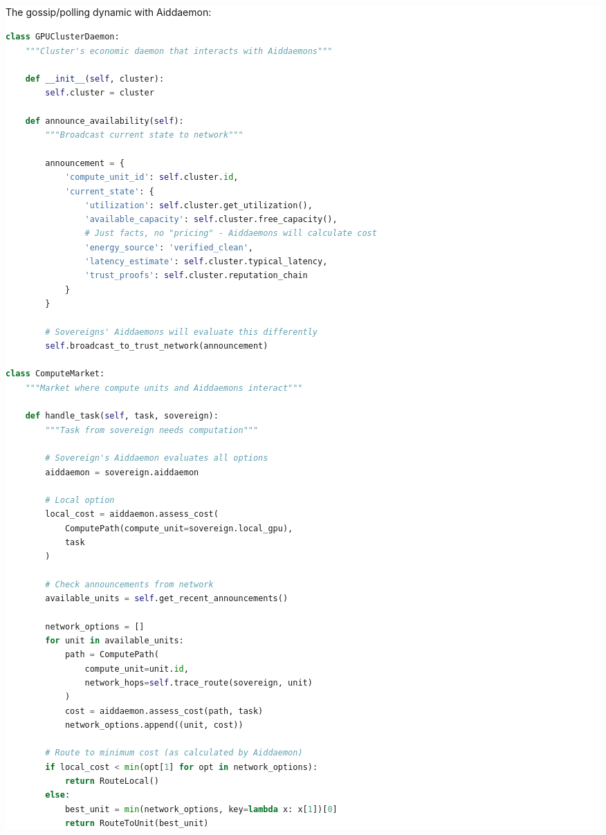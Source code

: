 The gossip/polling dynamic with Aiddaemon:

```python
class GPUClusterDaemon:
    """Cluster's economic daemon that interacts with Aiddaemons"""
    
    def __init__(self, cluster):
        self.cluster = cluster
        
    def announce_availability(self):
        """Broadcast current state to network"""
        
        announcement = {
            'compute_unit_id': self.cluster.id,
            'current_state': {
                'utilization': self.cluster.get_utilization(),
                'available_capacity': self.cluster.free_capacity(),
                # Just facts, no "pricing" - Aiddaemons will calculate cost
                'energy_source': 'verified_clean',
                'latency_estimate': self.cluster.typical_latency,
                'trust_proofs': self.cluster.reputation_chain
            }
        }
        
        # Sovereigns' Aiddaemons will evaluate this differently
        self.broadcast_to_trust_network(announcement)

class ComputeMarket:
    """Market where compute units and Aiddaemons interact"""
    
    def handle_task(self, task, sovereign):
        """Task from sovereign needs computation"""
        
        # Sovereign's Aiddaemon evaluates all options
        aiddaemon = sovereign.aiddaemon
        
        # Local option
        local_cost = aiddaemon.assess_cost(
            ComputePath(compute_unit=sovereign.local_gpu),
            task
        )
        
        # Check announcements from network
        available_units = self.get_recent_announcements()
        
        network_options = []
        for unit in available_units:
            path = ComputePath(
                compute_unit=unit.id,
                network_hops=self.trace_route(sovereign, unit)
            )
            cost = aiddaemon.assess_cost(path, task)
            network_options.append((unit, cost))
        
        # Route to minimum cost (as calculated by Aiddaemon)
        if local_cost < min(opt[1] for opt in network_options):
            return RouteLocal()
        else:
            best_unit = min(network_options, key=lambda x: x[1])[0]
            return RouteToUnit(best_unit)
```
